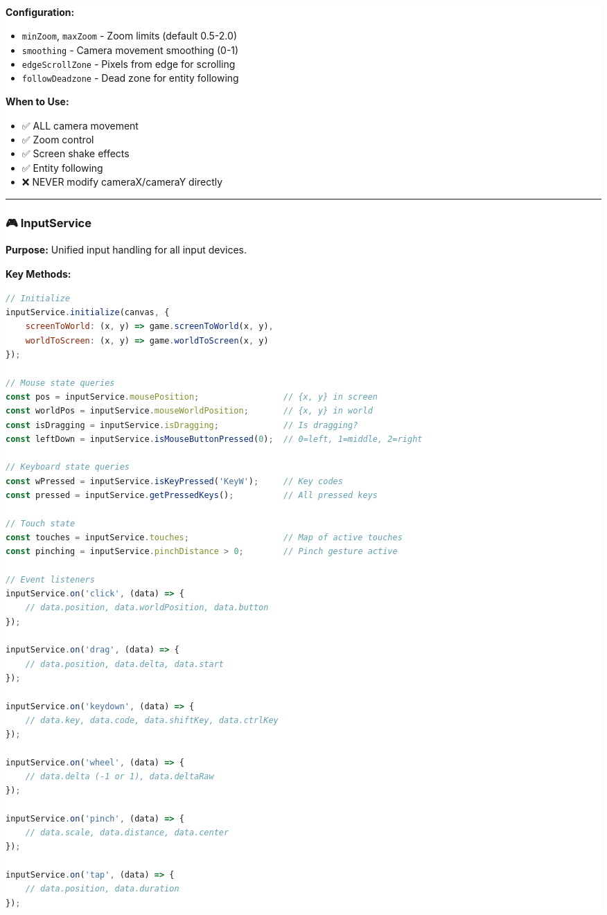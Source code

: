 **Configuration:**
- `minZoom`, `maxZoom` - Zoom limits (default 0.5-2.0)
- `smoothing` - Camera movement smoothing (0-1)
- `edgeScrollZone` - Pixels from edge for scrolling
- `followDeadzone` - Dead zone for entity following

**When to Use:**
- ✅ ALL camera movement
- ✅ Zoom control
- ✅ Screen shake effects
- ✅ Entity following
- ❌ NEVER modify cameraX/cameraY directly

---

### 🎮 InputService
**Purpose:** Unified input handling for all input devices.

**Key Methods:**
```javascript
// Initialize
inputService.initialize(canvas, {
    screenToWorld: (x, y) => game.screenToWorld(x, y),
    worldToScreen: (x, y) => game.worldToScreen(x, y)
});

// Mouse state queries
const pos = inputService.mousePosition;                 // {x, y} in screen
const worldPos = inputService.mouseWorldPosition;       // {x, y} in world
const isDragging = inputService.isDragging;             // Is dragging?
const leftDown = inputService.isMouseButtonPressed(0);  // 0=left, 1=middle, 2=right

// Keyboard state queries
const wPressed = inputService.isKeyPressed('KeyW');     // Key codes
const pressed = inputService.getPressedKeys();          // All pressed keys

// Touch state
const touches = inputService.touches;                   // Map of active touches
const pinching = inputService.pinchDistance > 0;        // Pinch gesture active

// Event listeners
inputService.on('click', (data) => {
    // data.position, data.worldPosition, data.button
});

inputService.on('drag', (data) => {
    // data.position, data.delta, data.start
});

inputService.on('keydown', (data) => {
    // data.key, data.code, data.shiftKey, data.ctrlKey
});

inputService.on('wheel', (data) => {
    // data.delta (-1 or 1), data.deltaRaw
});

inputService.on('pinch', (data) => {
    // data.scale, data.distance, data.center
});

inputService.on('tap', (data) => {
    // data.position, data.duration
});

```